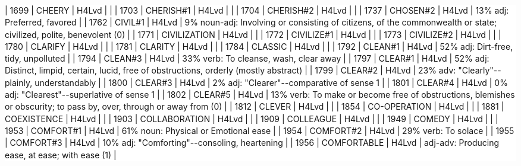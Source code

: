 |  1699 | CHEERY          | H4Lvd    |                                                                                                                                                                        |
|  1703 | CHERISH#1       | H4Lvd    |                                                                                                                                                                        |
|  1704 | CHERISH#2       | H4Lvd    |                                                                                                                                                                        |
|  1737 | CHOSEN#2        | H4Lvd    | 13% adj: Preferred, favored                                                                                                                                            |
|  1762 | CIVIL#1         | H4Lvd    | 9% noun-adj: Involving or consisting of citizens, of the commonwealth  or state; civilized, polite, benevolent (0)                                                     |
|  1771 | CIVILIZATION    | H4Lvd    |                                                                                                                                                                        |
|  1772 | CIVILIZE#1      | H4Lvd    |                                                                                                                                                                        |
|  1773 | CIVILIZE#2      | H4Lvd    |                                                                                                                                                                        |
|  1780 | CLARIFY         | H4Lvd    |                                                                                                                                                                        |
|  1781 | CLARITY         | H4Lvd    |                                                                                                                                                                        |
|  1784 | CLASSIC         | H4Lvd    |                                                                                                                                                                        |
|  1792 | CLEAN#1         | H4Lvd    | 52% adj: Dirt-free, tidy, unpolluted                                                                                                                                   |
|  1794 | CLEAN#3         | H4Lvd    | 33% verb: To cleanse, wash, clear away                                                                                                                                 |
|  1797 | CLEAR#1         | H4Lvd    | 52% adj: Distinct, limpid, certain, lucid, free of obstructions, orderly  (mostly abstract)                                                                            |
|  1799 | CLEAR#2         | H4Lvd    | 23% adv: "Clearly"--plainly, understandably                                                                                                                            |
|  1800 | CLEAR#3         | H4Lvd    | 2% adj: "Clearer"--comparative of sense 1                                                                                                                              |
|  1801 | CLEAR#4         | H4Lvd    | 0% adj: "Clearest"--superlative of sense 1                                                                                                                             |
|  1802 | CLEAR#5         | H4Lvd    | 13% verb: To make or become free of obstructions, blemishes or obscurity;  to pass by, over, through or away from (0)                                                  |
|  1812 | CLEVER          | H4Lvd    |                                                                                                                                                                        |
|  1854 | CO-OPERATION    | H4Lvd    |                                                                                                                                                                        |
|  1881 | COEXISTENCE     | H4Lvd    |                                                                                                                                                                        |
|  1903 | COLLABORATION   | H4Lvd    |                                                                                                                                                                        |
|  1909 | COLLEAGUE       | H4Lvd    |                                                                                                                                                                        |
|  1949 | COMEDY          | H4Lvd    |                                                                                                                                                                        |
|  1953 | COMFORT#1       | H4Lvd    | 61% noun: Physical or Emotional ease                                                                                                                                   |
|  1954 | COMFORT#2       | H4Lvd    | 29% verb: To solace                                                                                                                                                    |
|  1955 | COMFORT#3       | H4Lvd    | 10% adj: "Comforting"--consoling, heartening                                                                                                                           |
|  1956 | COMFORTABLE     | H4Lvd    | adj-adv: Producing ease, at ease; with ease (1)                                                                                                                        |